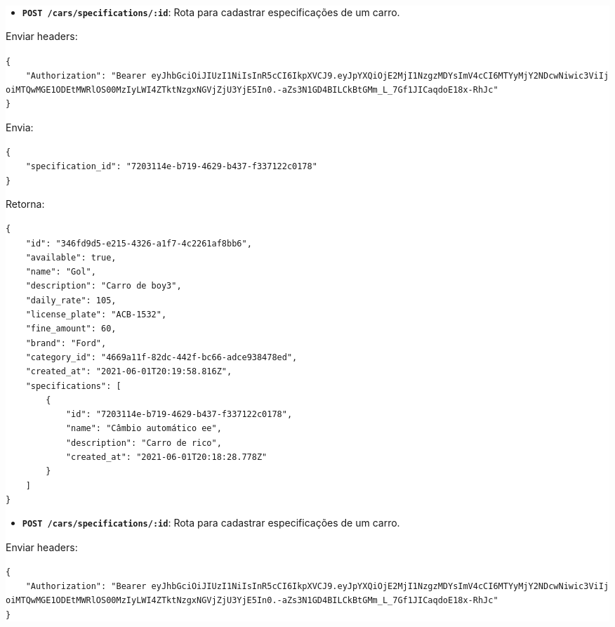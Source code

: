 - **`POST /cars/specifications/:id`**: Rota para cadastrar especificações de um carro.

Enviar headers:

```
{
    "Authorization": "Bearer eyJhbGciOiJIUzI1NiIsInR5cCI6IkpXVCJ9.eyJpYXQiOjE2MjI1NzgzMDYsImV4cCI6MTYyMjY2NDcwNiwic3ViIjoiMTQwMGE1ODEtMWRlOS00MzIyLWI4ZTktNzgxNGVjZjU3YjE5In0.-aZs3N1GD4BILCkBtGMm_L_7Gf1JICaqdoE18x-RhJc"
}
```

Envia:

```
{
    "specification_id": "7203114e-b719-4629-b437-f337122c0178"
}
```

Retorna:

```
{
    "id": "346fd9d5-e215-4326-a1f7-4c2261af8bb6",
    "available": true,
    "name": "Gol",
    "description": "Carro de boy3",
    "daily_rate": 105,
    "license_plate": "ACB-1532",
    "fine_amount": 60,
    "brand": "Ford",
    "category_id": "4669a11f-82dc-442f-bc66-adce938478ed",
    "created_at": "2021-06-01T20:19:58.816Z",
    "specifications": [
        {
            "id": "7203114e-b719-4629-b437-f337122c0178",
            "name": "Câmbio automático ee",
            "description": "Carro de rico",
            "created_at": "2021-06-01T20:18:28.778Z"
        }
    ]
}
```

- **`POST /cars/specifications/:id`**: Rota para cadastrar especificações de um carro.

Enviar headers:

```
{
    "Authorization": "Bearer eyJhbGciOiJIUzI1NiIsInR5cCI6IkpXVCJ9.eyJpYXQiOjE2MjI1NzgzMDYsImV4cCI6MTYyMjY2NDcwNiwic3ViIjoiMTQwMGE1ODEtMWRlOS00MzIyLWI4ZTktNzgxNGVjZjU3YjE5In0.-aZs3N1GD4BILCkBtGMm_L_7Gf1JICaqdoE18x-RhJc"
}
```
